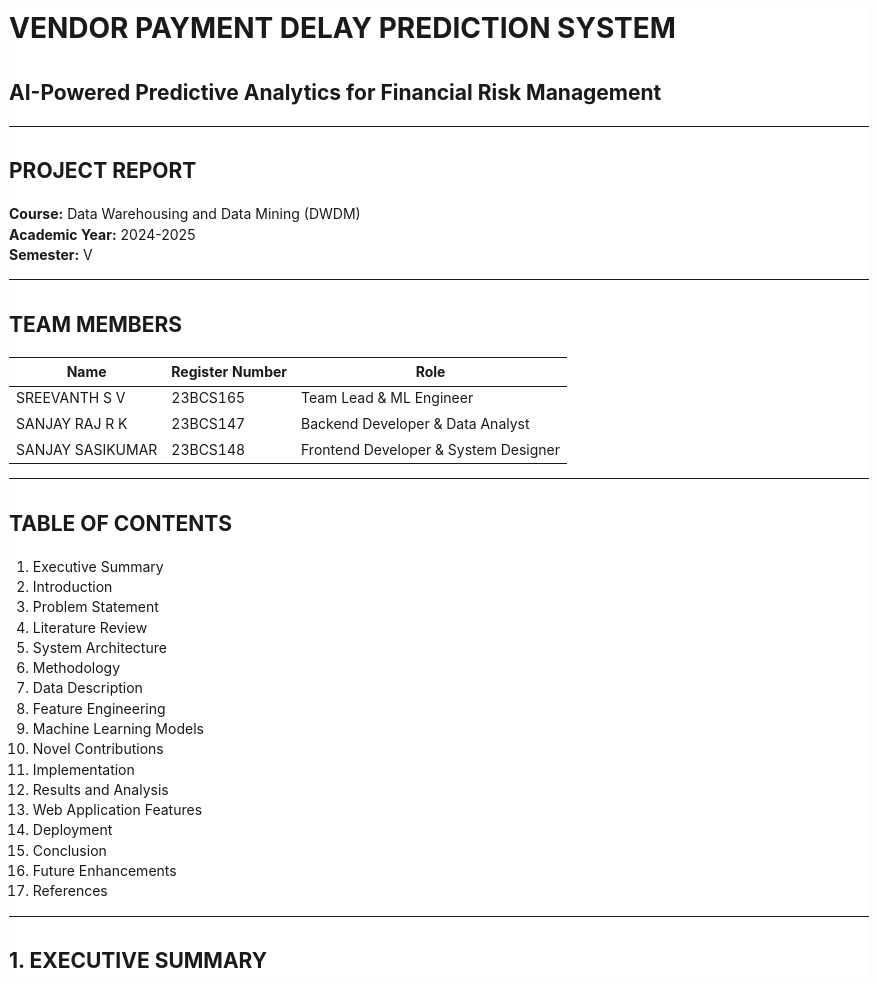 # VENDOR PAYMENT DELAY PREDICTION SYSTEM
## AI-Powered Predictive Analytics for Financial Risk Management

---

## PROJECT REPORT

**Course:** Data Warehousing and Data Mining (DWDM)  
**Academic Year:** 2024-2025  
**Semester:** V

---

## TEAM MEMBERS

| Name | Register Number | Role |
|------|----------------|------|
| SREEVANTH S V | 23BCS165 | Team Lead & ML Engineer |
| SANJAY RAJ R K | 23BCS147 | Backend Developer & Data Analyst |
| SANJAY SASIKUMAR | 23BCS148 | Frontend Developer & System Designer |

---

## TABLE OF CONTENTS

1. Executive Summary
2. Introduction
3. Problem Statement
4. Literature Review
5. System Architecture
6. Methodology
7. Data Description
8. Feature Engineering
9. Machine Learning Models
10. Novel Contributions
11. Implementation
12. Results and Analysis
13. Web Application Features
14. Deployment
15. Conclusion
16. Future Enhancements
17. References

---

## 1. EXECUTIVE SUMMARY
